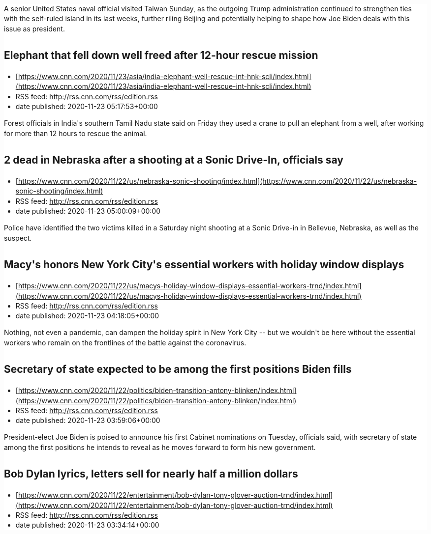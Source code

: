 A senior United States naval official visited Taiwan Sunday, as the outgoing Trump administration continued to strengthen ties with the self-ruled island in its last weeks, further riling Beijing and potentially helping to shape how Joe Biden deals with this issue as president.

## Elephant that fell down well freed after 12-hour rescue mission
 - [https://www.cnn.com/2020/11/23/asia/india-elephant-well-rescue-int-hnk-scli/index.html](https://www.cnn.com/2020/11/23/asia/india-elephant-well-rescue-int-hnk-scli/index.html)
 - RSS feed: http://rss.cnn.com/rss/edition.rss
 - date published: 2020-11-23 05:17:53+00:00

Forest officials in India's southern Tamil Nadu state said on Friday they used a crane to pull an elephant from a well, after working for more than 12 hours to rescue the animal.

## 2 dead in Nebraska after a shooting at a Sonic Drive-In, officials say
 - [https://www.cnn.com/2020/11/22/us/nebraska-sonic-shooting/index.html](https://www.cnn.com/2020/11/22/us/nebraska-sonic-shooting/index.html)
 - RSS feed: http://rss.cnn.com/rss/edition.rss
 - date published: 2020-11-23 05:00:09+00:00

Police have identified the two victims killed in a Saturday night shooting at a Sonic Drive-in in Bellevue, Nebraska, as well as the suspect.

## Macy's honors New York City's essential workers with holiday window displays
 - [https://www.cnn.com/2020/11/22/us/macys-holiday-window-displays-essential-workers-trnd/index.html](https://www.cnn.com/2020/11/22/us/macys-holiday-window-displays-essential-workers-trnd/index.html)
 - RSS feed: http://rss.cnn.com/rss/edition.rss
 - date published: 2020-11-23 04:18:05+00:00

Nothing, not even a pandemic, can dampen the holiday spirit in New York City -- but we wouldn't be here without the essential workers who remain on the frontlines of the battle against the coronavirus.

## Secretary of state expected to be among the first positions Biden fills
 - [https://www.cnn.com/2020/11/22/politics/biden-transition-antony-blinken/index.html](https://www.cnn.com/2020/11/22/politics/biden-transition-antony-blinken/index.html)
 - RSS feed: http://rss.cnn.com/rss/edition.rss
 - date published: 2020-11-23 03:59:06+00:00

President-elect Joe Biden is poised to announce his first Cabinet nominations on Tuesday, officials said, with secretary of state among the first positions he intends to reveal as he moves forward to form his new government.

## Bob Dylan lyrics, letters sell for nearly half a million dollars
 - [https://www.cnn.com/2020/11/22/entertainment/bob-dylan-tony-glover-auction-trnd/index.html](https://www.cnn.com/2020/11/22/entertainment/bob-dylan-tony-glover-auction-trnd/index.html)
 - RSS feed: http://rss.cnn.com/rss/edition.rss
 - date published: 2020-11-23 03:34:14+00:00
